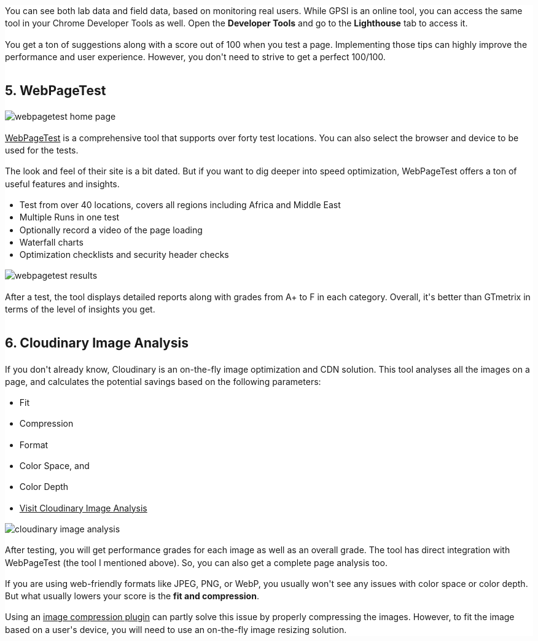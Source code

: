 You can see both lab data and field data, based on monitoring real users. While GPSI is an online tool, you can access the same tool in your Chrome Developer Tools as well. Open the **Developer Tools** and go to the **Lighthouse** tab to access it.

You get a ton of suggestions along with a score out of 100 when you test a page. Implementing those tips can highly improve the performance and user experience. However, you don't need to strive to get a perfect 100/100.

## 5. WebPageTest

![webpagetest home page](https://cdn-2.coralnodes.com/coralnodes/uploads/2020/08/webpage-test-1-1080x795.png)

[WebPageTest](https://www.webpagetest.org/) is a comprehensive tool that supports over forty test locations. You can also select the browser and device to be used for the tests.

The look and feel of their site is a bit dated. But if you want to dig deeper into speed optimization, WebPageTest offers a ton of useful features and insights.

- Test from over 40 locations, covers all regions including Africa and Middle East
- Multiple Runs in one test
- Optionally record a video of the page loading
- Waterfall charts
- Optimization checklists and security header checks

![webpagetest results](https://cdn-2.coralnodes.com/coralnodes/uploads/2020/08/webpagetest-results-1-1080x835.png)

After a test, the tool displays detailed reports along with grades from A+ to F in each category. Overall, it's better than GTmetrix in terms of the level of insights you get.

## 6. Cloudinary Image Analysis

If you don't already know, Cloudinary is an on-the-fly image optimization and CDN solution. This tool analyses all the images on a page, and calculates the potential savings based on the following parameters:

- Fit
- Compression
- Format
- Color Space, and
- Color Depth

- [Visit Cloudinary Image Analysis](https://webspeedtest.cloudinary.com/)

![cloudinary image analysis](https://cdn-2.coralnodes.com/coralnodes/uploads/2020/08/cloudinary-image-analysis-1-1080x722.png)

After testing, you will get performance grades for each image as well as an overall grade. The tool has direct integration with WebPageTest (the tool I mentioned above). So, you can also get a complete page analysis too.

If you are using web-friendly formats like JPEG, PNG, or WebP, you usually won't see any issues with color space or color depth. But what usually lowers your score is the **fit and compression**.

Using an [image compression plugin](http://localhost:10003/best-wordpress-image-optimization-plugins/) can partly solve this issue by properly compressing the images. However, to fit the image based on a user's device, you will need to use an on-the-fly image resizing solution.
